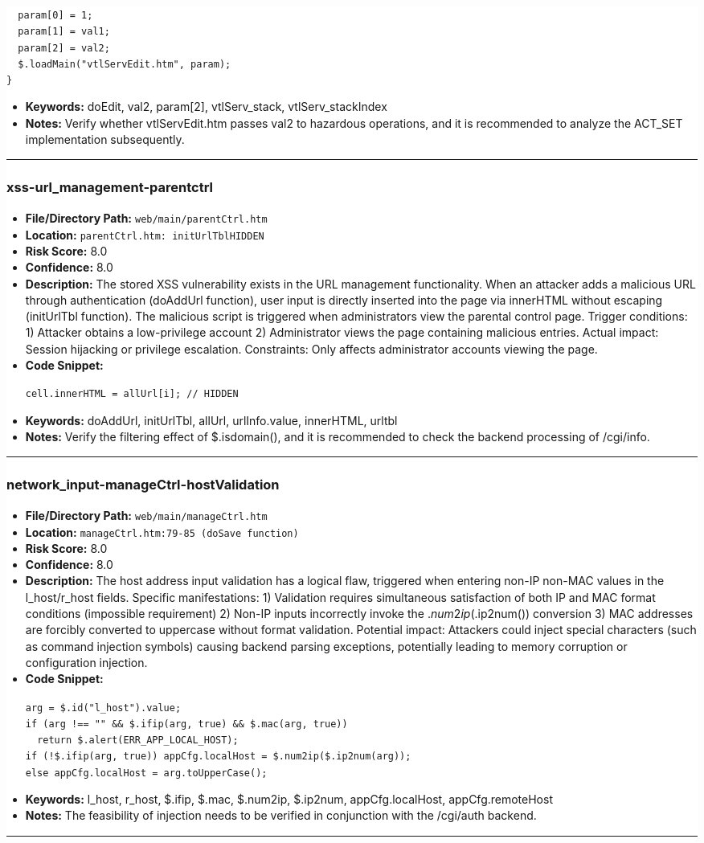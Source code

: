   ```
    param[0] = 1;
    param[1] = val1;
    param[2] = val2;
    $.loadMain("vtlServEdit.htm", param);
  }
  ```
- **Keywords:** doEdit, val2, param[2], vtlServ_stack, vtlServ_stackIndex
- **Notes:** Verify whether vtlServEdit.htm passes val2 to hazardous operations, and it is recommended to analyze the ACT_SET implementation subsequently.

---
### xss-url_management-parentctrl

- **File/Directory Path:** `web/main/parentCtrl.htm`
- **Location:** `parentCtrl.htm: initUrlTblHIDDEN`
- **Risk Score:** 8.0
- **Confidence:** 8.0
- **Description:** The stored XSS vulnerability exists in the URL management functionality. When an attacker adds a malicious URL through authentication (doAddUrl function), user input is directly inserted into the page via innerHTML without escaping (initUrlTbl function). The malicious script is triggered when administrators view the parental control page. Trigger conditions: 1) Attacker obtains a low-privilege account 2) Administrator views the page containing malicious entries. Actual impact: Session hijacking or privilege escalation. Constraints: Only affects administrator accounts viewing the page.
- **Code Snippet:**
  ```
  cell.innerHTML = allUrl[i]; // HIDDEN
  ```
- **Keywords:** doAddUrl, initUrlTbl, allUrl, urlInfo.value, innerHTML, urltbl
- **Notes:** Verify the filtering effect of $.isdomain(), and it is recommended to check the backend processing of /cgi/info.

---
### network_input-manageCtrl-hostValidation

- **File/Directory Path:** `web/main/manageCtrl.htm`
- **Location:** `manageCtrl.htm:79-85 (doSave function)`
- **Risk Score:** 8.0
- **Confidence:** 8.0
- **Description:** The host address input validation has a logical flaw, triggered when entering non-IP non-MAC values in the l_host/r_host fields. Specific manifestations: 1) Validation requires simultaneous satisfaction of both IP and MAC format conditions (impossible requirement) 2) Non-IP inputs incorrectly invoke the $.num2ip($.ip2num()) conversion 3) MAC addresses are forcibly converted to uppercase without format validation. Potential impact: Attackers could inject special characters (such as command injection symbols) causing backend parsing exceptions, potentially leading to memory corruption or configuration injection.
- **Code Snippet:**
  ```
  arg = $.id("l_host").value;
  if (arg !== "" && $.ifip(arg, true) && $.mac(arg, true))
    return $.alert(ERR_APP_LOCAL_HOST);
  if (!$.ifip(arg, true)) appCfg.localHost = $.num2ip($.ip2num(arg));
  else appCfg.localHost = arg.toUpperCase();
  ```
- **Keywords:** l_host, r_host, $.ifip, $.mac, $.num2ip, $.ip2num, appCfg.localHost, appCfg.remoteHost
- **Notes:** The feasibility of injection needs to be verified in conjunction with the /cgi/auth backend.

---